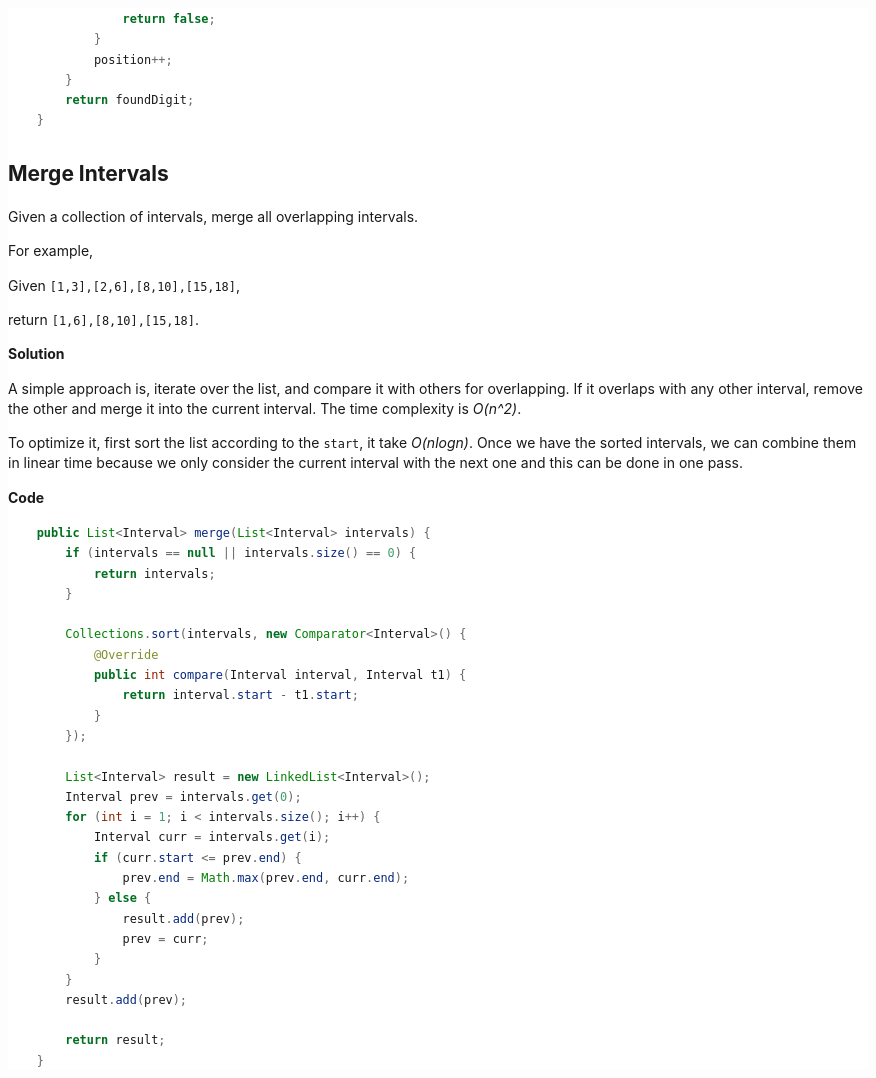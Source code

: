 ```java
                return false;
            }
            position++;
        }
        return foundDigit;
    }
```

Merge Intervals
------------------

Given a collection of intervals, merge all overlapping intervals.

For example,

Given `[1,3],[2,6],[8,10],[15,18]`,

return `[1,6],[8,10],[15,18]`.

**Solution**

A simple approach is, iterate over the list, and compare it with others for overlapping. If it overlaps with any other interval, remove the other and merge it into the current interval. The time complexity is *O(n^2)*. 

To optimize it, first sort the list according to the `start`, it take *O(nlogn)*. Once we have the sorted intervals, we can combine them in linear time because we only consider the current interval with the next one and this can be done in one pass.

**Code**

```java
    public List<Interval> merge(List<Interval> intervals) {
        if (intervals == null || intervals.size() == 0) {
            return intervals;
        }
    
        Collections.sort(intervals, new Comparator<Interval>() {
            @Override
            public int compare(Interval interval, Interval t1) {
                return interval.start - t1.start;
            }
        });
        
        List<Interval> result = new LinkedList<Interval>();
        Interval prev = intervals.get(0);
        for (int i = 1; i < intervals.size(); i++) {
            Interval curr = intervals.get(i);
            if (curr.start <= prev.end) { 
                prev.end = Math.max(prev.end, curr.end);
            } else {
                result.add(prev);
                prev = curr;
            }
        }
        result.add(prev);
        
        return result;
    }
```
